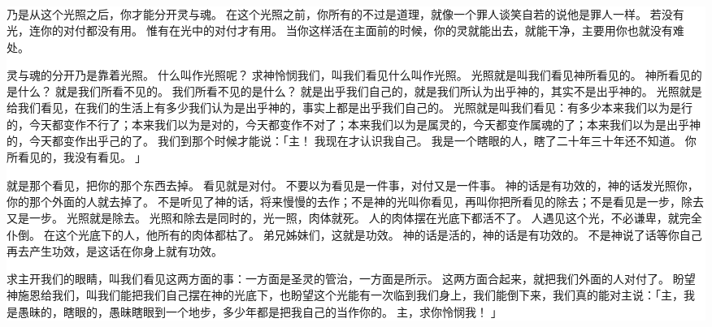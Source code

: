 乃是从这个光照之后，你才能分开灵与魂。
在这个光照之前，你所有的不过是道理，就像一个罪人谈笑自若的说他是罪人一样。
若没有光，连你的对付都没有用。
惟有在光中的对付才有用。
当你这样活在主面前的时候，你的灵就能出去，就能干净，主要用你也就没有难处。

灵与魂的分开乃是靠着光照。
什么叫作光照呢？
求神怜悯我们，叫我们看见什么叫作光照。
光照就是叫我们看见神所看见的。
神所看见的是什么？
就是我们所看不见的。
我们所看不见的是什么？
就是出乎我们自己的，就是我们所认为出乎神的，其实不是出乎神的。
光照就是给我们看见，在我们的生活上有多少我们认为是出乎神的，事实上都是出乎我们自己的。
光照就是叫我们看见：有多少本来我们以为是行的，今天都变作不行了；本来我们以为是对的，今天都变作不对了；本来我们以为是属灵的，今天都变作属魂的了；本来我们以为是出乎神的，今天都变作出乎己的了。
我们到那个时候才能说：「主！
我现在才认识我自己。
我是一个瞎眼的人，瞎了二十年三十年还不知道。
你所看见的，我没有看见。
」

就是那个看见，把你的那个东西去掉。
看见就是对付。
不要以为看见是一件事，对付又是一件事。
神的话是有功效的，神的话发光照你，你的那个外面的人就去掉了。
不是听见了神的话，将来慢慢的去作；不是神的光叫你看见，再叫你把所看见的除去；不是看见是一步，除去又是一步。
光照就是除去。
光照和除去是同时的，光一照，肉体就死。
人的肉体摆在光底下都活不了。
人遇见这个光，不必谦卑，就完全仆倒。
在这个光底下的人，他所有的肉体都枯了。
弟兄姊妹们，这就是功效。
神的话是活的，神的话是有功效的。
不是神说了话等你自己再去产生功效，是这话在你身上就有功效。

求主开我们的眼睛，叫我们看见这两方面的事：一方面是圣灵的管治，一方面是所示。
这两方面合起来，就把我们外面的人对付了。
盼望神施恩给我们，叫我们能把我们自己摆在神的光底下，也盼望这个光能有一次临到我们身上，我们能倒下来，我们真的能对主说：「主，我是愚昧的，瞎眼的，愚昧瞎眼到一个地步，多少年都是把我自己的当作你的。
主，求你怜悯我！
」
